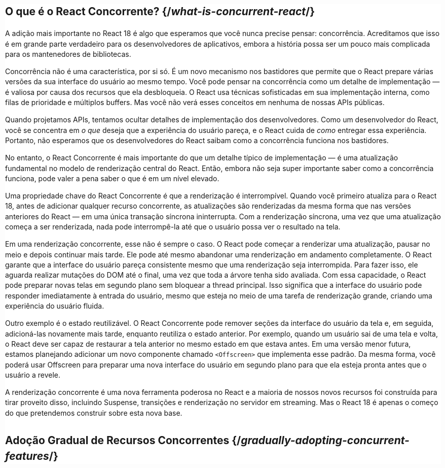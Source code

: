 </Note>

## O que é o React Concorrente? {/*what-is-concurrent-react*/}

A adição mais importante no React 18 é algo que esperamos que você nunca precise pensar: concorrência. Acreditamos que isso é em grande parte verdadeiro para os desenvolvedores de aplicativos, embora a história possa ser um pouco mais complicada para os mantenedores de bibliotecas.

Concorrência não é uma característica, por si só. É um novo mecanismo nos bastidores que permite que o React prepare várias versões da sua interface do usuário ao mesmo tempo. Você pode pensar na concorrência como um detalhe de implementação — é valiosa por causa dos recursos que ela desbloqueia. O React usa técnicas sofisticadas em sua implementação interna, como filas de prioridade e múltiplos buffers. Mas você não verá esses conceitos em nenhuma de nossas APIs públicas.

Quando projetamos APIs, tentamos ocultar detalhes de implementação dos desenvolvedores. Como um desenvolvedor do React, você se concentra em *o que* deseja que a experiência do usuário pareça, e o React cuida de *como* entregar essa experiência. Portanto, não esperamos que os desenvolvedores do React saibam como a concorrência funciona nos bastidores.

No entanto, o React Concorrente é mais importante do que um detalhe típico de implementação — é uma atualização fundamental no modelo de renderização central do React. Então, embora não seja super importante saber como a concorrência funciona, pode valer a pena saber o que é em um nível elevado.

Uma propriedade chave do React Concorrente é que a renderização é interrompível. Quando você primeiro atualiza para o React 18, antes de adicionar qualquer recurso concorrente, as atualizações são renderizadas da mesma forma que nas versões anteriores do React — em uma única transação síncrona ininterrupta. Com a renderização síncrona, uma vez que uma atualização começa a ser renderizada, nada pode interrompê-la até que o usuário possa ver o resultado na tela.

Em uma renderização concorrente, esse não é sempre o caso. O React pode começar a renderizar uma atualização, pausar no meio e depois continuar mais tarde. Ele pode até mesmo abandonar uma renderização em andamento completamente. O React garante que a interface do usuário pareça consistente mesmo que uma renderização seja interrompida. Para fazer isso, ele aguarda realizar mutações do DOM até o final, uma vez que toda a árvore tenha sido avaliada. Com essa capacidade, o React pode preparar novas telas em segundo plano sem bloquear a thread principal. Isso significa que a interface do usuário pode responder imediatamente à entrada do usuário, mesmo que esteja no meio de uma tarefa de renderização grande, criando uma experiência do usuário fluida.

Outro exemplo é o estado reutilizável. O React Concorrente pode remover seções da interface do usuário da tela e, em seguida, adicioná-las novamente mais tarde, enquanto reutiliza o estado anterior. Por exemplo, quando um usuário sai de uma tela e volta, o React deve ser capaz de restaurar a tela anterior no mesmo estado em que estava antes. Em uma versão menor futura, estamos planejando adicionar um novo componente chamado `<Offscreen>` que implementa esse padrão. Da mesma forma, você poderá usar Offscreen para preparar uma nova interface do usuário em segundo plano para que ela esteja pronta antes que o usuário a revele.

A renderização concorrente é uma nova ferramenta poderosa no React e a maioria de nossos novos recursos foi construída para tirar proveito disso, incluindo Suspense, transições e renderização no servidor em streaming. Mas o React 18 é apenas o começo do que pretendemos construir sobre esta nova base.

## Adoção Gradual de Recursos Concorrentes {/*gradually-adopting-concurrent-features*/}
